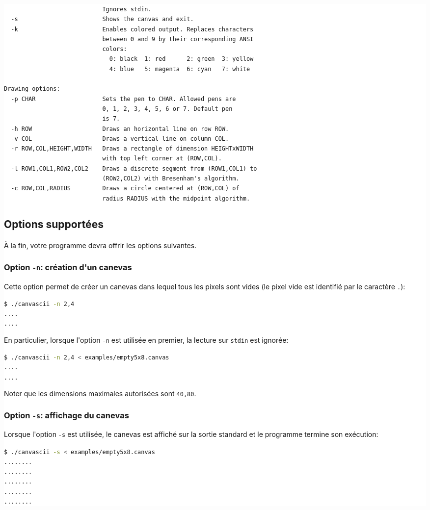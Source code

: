 ```text
                            Ignores stdin.
  -s                        Shows the canvas and exit.
  -k                        Enables colored output. Replaces characters
                            between 0 and 9 by their corresponding ANSI
                            colors:
                              0: black  1: red      2: green  3: yellow
                              4: blue   5: magenta  6: cyan   7: white

Drawing options:
  -p CHAR                   Sets the pen to CHAR. Allowed pens are
                            0, 1, 2, 3, 4, 5, 6 or 7. Default pen
                            is 7.
  -h ROW                    Draws an horizontal line on row ROW.
  -v COL                    Draws a vertical line on column COL.
  -r ROW,COL,HEIGHT,WIDTH   Draws a rectangle of dimension HEIGHTxWIDTH
                            with top left corner at (ROW,COL).
  -l ROW1,COL1,ROW2,COL2    Draws a discrete segment from (ROW1,COL1) to
                            (ROW2,COL2) with Bresenham's algorithm.
  -c ROW,COL,RADIUS         Draws a circle centered at (ROW,COL) of
                            radius RADIUS with the midpoint algorithm.
```

## Options supportées

À la fin, votre programme devra offrir les options suivantes.

### Option `-n`: création d'un canevas

Cette option permet de créer un canevas dans lequel tous les pixels sont vides
(le pixel vide est identifié par le caractère `.`):

```sh
$ ./canvascii -n 2,4
....
....
```

En particulier, lorsque l'option `-n` est utilisée en premier, la lecture sur
`stdin` est ignorée:

```sh
$ ./canvascii -n 2,4 < examples/empty5x8.canvas
....
....
```

Noter que les dimensions maximales autorisées sont `40,80`.

### Option `-s`: affichage du canevas

Lorsque l'option `-s` est utilisée, le canevas est affiché sur la sortie
standard et le programme termine son exécution:

```sh
$ ./canvascii -s < examples/empty5x8.canvas
........
........
........
........
........
```
